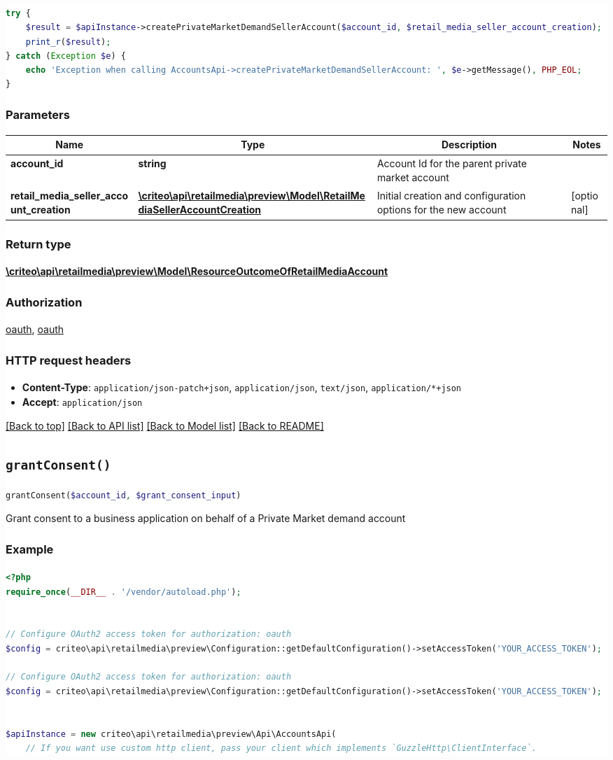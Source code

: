 ```php
try {
    $result = $apiInstance->createPrivateMarketDemandSellerAccount($account_id, $retail_media_seller_account_creation);
    print_r($result);
} catch (Exception $e) {
    echo 'Exception when calling AccountsApi->createPrivateMarketDemandSellerAccount: ', $e->getMessage(), PHP_EOL;
}
```

### Parameters

| Name | Type | Description  | Notes |
| ------------- | ------------- | ------------- | ------------- |
| **account_id** | **string**| Account Id for the parent private market account | |
| **retail_media_seller_account_creation** | [**\criteo\api\retailmedia\preview\Model\RetailMediaSellerAccountCreation**](../Model/RetailMediaSellerAccountCreation.md)| Initial creation and configuration options for the new account | [optional] |

### Return type

[**\criteo\api\retailmedia\preview\Model\ResourceOutcomeOfRetailMediaAccount**](../Model/ResourceOutcomeOfRetailMediaAccount.md)

### Authorization

[oauth](../../README.md#oauth), [oauth](../../README.md#oauth)

### HTTP request headers

- **Content-Type**: `application/json-patch+json`, `application/json`, `text/json`, `application/*+json`
- **Accept**: `application/json`

[[Back to top]](#) [[Back to API list]](../../README.md#endpoints)
[[Back to Model list]](../../README.md#models)
[[Back to README]](../../README.md)

## `grantConsent()`

```php
grantConsent($account_id, $grant_consent_input)
```



Grant consent to a business application on behalf of a Private Market demand account

### Example

```php
<?php
require_once(__DIR__ . '/vendor/autoload.php');


// Configure OAuth2 access token for authorization: oauth
$config = criteo\api\retailmedia\preview\Configuration::getDefaultConfiguration()->setAccessToken('YOUR_ACCESS_TOKEN');

// Configure OAuth2 access token for authorization: oauth
$config = criteo\api\retailmedia\preview\Configuration::getDefaultConfiguration()->setAccessToken('YOUR_ACCESS_TOKEN');


$apiInstance = new criteo\api\retailmedia\preview\Api\AccountsApi(
    // If you want use custom http client, pass your client which implements `GuzzleHttp\ClientInterface`.
```